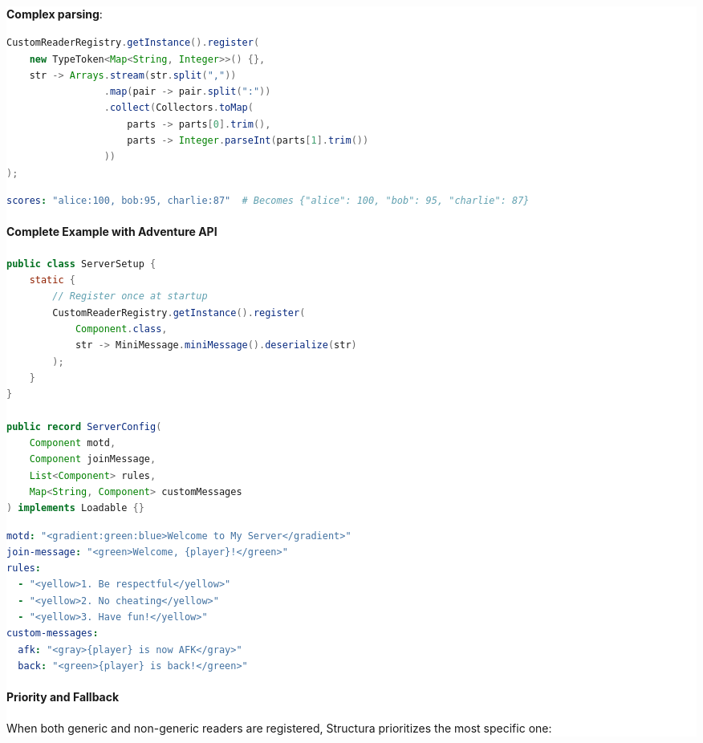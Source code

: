 **Complex parsing**:
```java
CustomReaderRegistry.getInstance().register(
    new TypeToken<Map<String, Integer>>() {},
    str -> Arrays.stream(str.split(","))
                 .map(pair -> pair.split(":"))
                 .collect(Collectors.toMap(
                     parts -> parts[0].trim(),
                     parts -> Integer.parseInt(parts[1].trim())
                 ))
);
```

```yaml
scores: "alice:100, bob:95, charlie:87"  # Becomes {"alice": 100, "bob": 95, "charlie": 87}
```

#### Complete Example with Adventure API

```java
public class ServerSetup {
    static {
        // Register once at startup
        CustomReaderRegistry.getInstance().register(
            Component.class,
            str -> MiniMessage.miniMessage().deserialize(str)
        );
    }
}

public record ServerConfig(
    Component motd,
    Component joinMessage,
    List<Component> rules,
    Map<String, Component> customMessages
) implements Loadable {}
```

```yaml
motd: "<gradient:green:blue>Welcome to My Server</gradient>"
join-message: "<green>Welcome, {player}!</green>"
rules:
  - "<yellow>1. Be respectful</yellow>"
  - "<yellow>2. No cheating</yellow>"
  - "<yellow>3. Have fun!</yellow>"
custom-messages:
  afk: "<gray>{player} is now AFK</gray>"
  back: "<green>{player} is back!</green>"
```

#### Priority and Fallback

When both generic and non-generic readers are registered, Structura prioritizes the most specific one:
